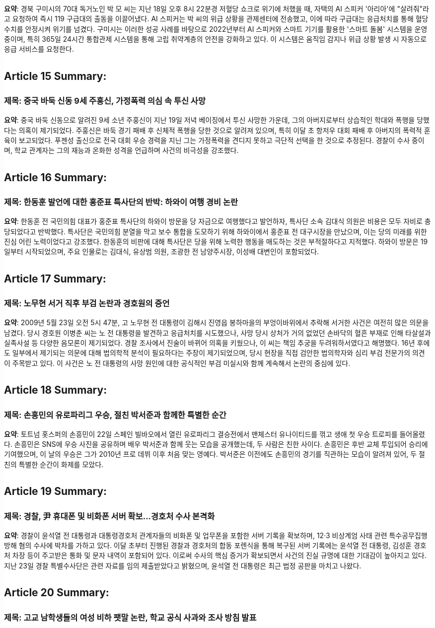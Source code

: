 **요약**:
경북 구미시의 70대 독거노인 박 모 씨는 지난 18일 오후 8시 22분경 저혈당 쇼크로 위기에 처했을 때, 자택의 AI 스피커 '아리아'에 "살려줘"라고 요청하여 즉시 119 구급대의 출동을 이끌어냈다. AI 스피커는 박 씨의 위급 상황을 관제센터에 전송했고, 이에 따라 구급대는 응급처치를 통해 혈당 수치를 안정시켜 위기를 넘겼다. 구미시는 이러한 성공 사례를 바탕으로 2022년부터 AI 스피커와 스마트 기기를 활용한 '스마트 돌봄' 시스템을 운영 중이며, 특히 365일 24시간 통합관제 시스템을 통해 고립 취약계층의 안전을 강화하고 있다. 이 시스템은 움직임 감지나 위급 상황 발생 시 자동으로 응급 서비스를 요청한다.

## **Article 15 Summary**:
### 제목: 중국 바둑 신동 9세 주훙신, 가정폭력 의심 속 투신 사망

**요약**: 중국 바둑 신동으로 알려진 9세 소년 주훙신이 지난 19일 저녁 베이징에서 투신 사망한 가운데, 그의 아버지로부터 상습적인 학대와 폭행을 당했다는 의혹이 제기되었다. 주훙신은 바둑 경기 패배 후 신체적 폭행을 당한 것으로 알려져 있으며, 특히 이달 초 항저우 대회 패배 후 아버지의 폭력적 훈육이 보고되었다. 푸젠성 출신으로 전국 대회 우승 경력을 지닌 그는 가정폭력을 견디지 못하고 극단적 선택을 한 것으로 추정된다. 경찰이 수사 중이며, 학교 관계자는 그의 재능과 온화한 성격을 언급하며 사건의 비극성을 강조했다.

## **Article 16 Summary**:
### 제목: 한동훈 발언에 대한 홍준표 특사단의 반박: 하와이 여행 경비 논란

**요약**: 한동훈 전 국민의힘 대표가 홍준표 특사단의 하와이 방문을 당 자금으로 여행했다고 발언하자, 특사단 소속 김대식 의원은 비용은 모두 자비로 충당되었다고 반박했다. 특사단은 국민의힘 분열을 막고 보수 통합을 도모하기 위해 하와이에서 홍준표 전 대구시장을 만났으며, 이는 당의 미래를 위한 진심 어린 노력이었다고 강조했다. 한동훈의 비판에 대해 특사단은 당을 위해 노력한 행동을 매도하는 것은 부적절하다고 지적했다. 하와이 방문은 19일부터 시작되었으며, 주요 인물로는 김대식, 유상범 의원, 조광한 전 남양주시장, 이성배 대변인이 포함되었다.

## **Article 17 Summary**:
### 제목: 노무현 서거 직후 부검 논란과 경호원의 증언

**요약**: 2009년 5월 23일 오전 5시 47분, 고 노무현 전 대통령이 김해시 진영읍 봉하마을의 부엉이바위에서 추락해 서거한 사건은 여전히 많은 의문을 남겼다. 당시 경호원 이병춘 씨는 노 전 대통령을 발견하고 응급처치를 시도했으나, 사망 당시 상처가 거의 없었던 손바닥의 혈흔 부재로 인해 타살설과 실족사설 등 다양한 음모론이 제기되었다. 경찰 조사에서 진술이 바뀌어 의혹을 키웠으나, 이 씨는 책임 추궁을 두려워하서였다고 해명했다. 16년 후에도 일부에서 제기되는 의문에 대해 법의학적 분석이 필요하다는 주장이 제기되었으며, 당시 현장을 직접 검안한 법의학자와 심리 부검 전문가의 의견이 주목받고 있다. 이 사건은 노 전 대통령의 사망 원인에 대한 공식적인 부검 미실시와 함께 계속해서 논란의 중심에 있다.

## **Article 18 Summary**:
### 제목: 손흥민의 유로파리그 우승, 절친 박서준과 함께한 특별한 순간

**요약**: 토트넘 홋스퍼의 손흥민이 22일 스페인 빌바오에서 열린 유로파리그 결승전에서 맨체스터 유나이티드를 꺾고 생애 첫 우승 트로피를 들어올렸다. 손흥민은 SNS에 우승 사진을 공유하며 배우 박서준과 함께 웃는 모습을 공개했는데, 두 사람은 친한 사이다. 손흥민은 후반 교체 투입되어 승리에 기여했으며, 이 날의 우승은 그가 2010년 프로 데뷔 이후 처음 맞는 영예다. 박서준은 이전에도 손흥민의 경기를 직관하는 모습이 알려져 있어, 두 절친의 특별한 순간이 화제를 모았다.

## **Article 19 Summary**:
### 제목: 경찰, 尹 휴대폰 및 비화폰 서버 확보...경호처 수사 본격화

**요약**: 경찰이 윤석열 전 대통령과 대통령경호처 관계자들의 비화폰 및 업무폰을 포함한 서버 기록을 확보하며, 12·3 비상계엄 사태 관련 특수공무집행방해 혐의 수사에 박차를 가하고 있다. 이달 초부터 진행된 경찰과 경호처의 합동 포렌식을 통해 복구된 서버 기록에는 윤석열 전 대통령, 김성훈 경호처 차장 등이 주고받은 통화 및 문자 내역이 포함되어 있다. 이로써 수사의 핵심 증거가 확보되면서 사건의 진실 규명에 대한 기대감이 높아지고 있다. 지난 23일 경찰 특별수사단은 관련 자료를 임의 제출받았다고 밝혔으며, 윤석열 전 대통령은 최근 법정 공판을 마치고 나왔다.

## **Article 20 Summary**:
### 제목: 고교 남학생들의 여성 비하 팻말 논란, 학교 공식 사과와 조사 방침 발표
